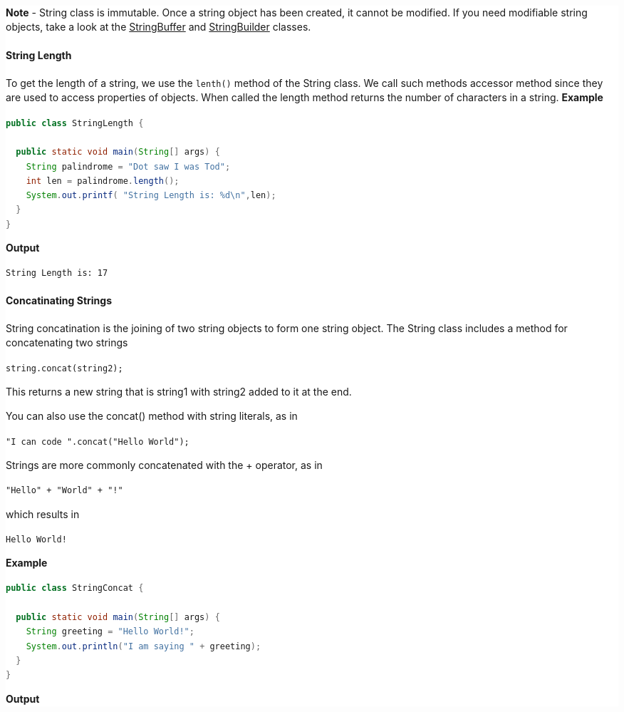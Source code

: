 **Note** - String class is immutable. Once a string object has been created, it cannot be modified. If you need modifiable string objects, take a look at the [StringBuffer](https://docs.oracle.com/javase/7/docs/api/java/lang/StringBuffer.html) and [StringBuilder](https://docs.oracle.com/javase/7/docs/api/java/lang/StringBuilder.html) classes.

#### String Length
To get the length of a string, we use the `lenth()` method of the String class. We call such methods accessor method since they are used to access properties of objects. When called the length method returns the number of characters in a string.
**Example**

```java
public class StringLength {

  public static void main(String[] args) {
    String palindrome = "Dot saw I was Tod";
    int len = palindrome.length();
    System.out.printf( "String Length is: %d\n",len);  
  }
}
```
**Output**

```
String Length is: 17
```
#### Concatinating Strings
String concatination is the joining of two string objects to form one string object. The String class includes a method for concatenating two strings

`string.concat(string2);`

This returns a new string that is string1 with string2 added to it at the end. 

You can also use the concat() method with string literals, as in 

`"I can code ".concat("Hello World");`

Strings are more commonly concatenated with the + operator, as in

`"Hello" + "World" + "!"`

which results in 

`Hello World!`

**Example**
```java
public class StringConcat {

  public static void main(String[] args) {
    String greeting = "Hello World!";
    System.out.println("I am saying " + greeting);
  }
}
```
**Output**
